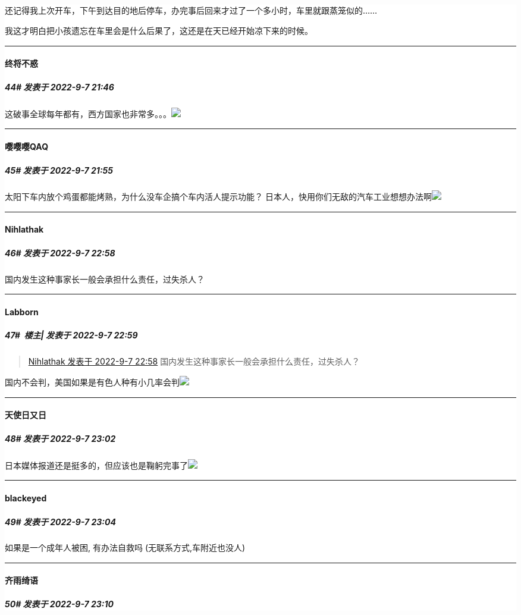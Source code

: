 还记得我上次开车，下午到达目的地后停车，办完事后回来才过了一个多小时，车里就跟蒸笼似的……

我这才明白把小孩遗忘在车里会是什么后果了，这还是在天已经开始凉下来的时候。

*****

####  终将不惑  
##### 44#       发表于 2022-9-7 21:46

这破事全球每年都有，西方国家也非常多。。。<img src="https://static.saraba1st.com/image/smiley/face2017/001.png" referrerpolicy="no-referrer">

*****

####  嘤嘤嘤QAQ  
##### 45#       发表于 2022-9-7 21:55

太阳下车内放个鸡蛋都能烤熟，为什么没车企搞个车内活人提示功能？
日本人，快用你们无敌的汽车工业想想办法啊<img src="https://static.saraba1st.com/image/smiley/face2017/130.png" referrerpolicy="no-referrer">

*****

####  Nihlathak  
##### 46#       发表于 2022-9-7 22:58

国内发生这种事家长一般会承担什么责任，过失杀人？

*****

####  Labborn  
##### 47#         楼主| 发表于 2022-9-7 22:59

<blockquote><a href="httphttps://bbs.saraba1st.com/2b/forum.php?mod=redirect&amp;goto=findpost&amp;pid=57383140&amp;ptid=2091210" target="_blank">Nihlathak 发表于 2022-9-7 22:58</a>
国内发生这种事家长一般会承担什么责任，过失杀人？</blockquote>
国内不会判，美国如果是有色人种有小几率会判<img src="https://static.saraba1st.com/image/smiley/face2017/064.png" referrerpolicy="no-referrer">

*****

####  天使日又日  
##### 48#       发表于 2022-9-7 23:02

日本媒体报道还是挺多的，但应该也是鞠躬完事了<img src="https://static.saraba1st.com/image/smiley/face2017/004.gif" referrerpolicy="no-referrer">

*****

####  blackeyed  
##### 49#       发表于 2022-9-7 23:04

如果是一个成年人被困, 有办法自救吗 (无联系方式,车附近也没人)

*****

####  齐雨绮语  
##### 50#       发表于 2022-9-7 23:10
